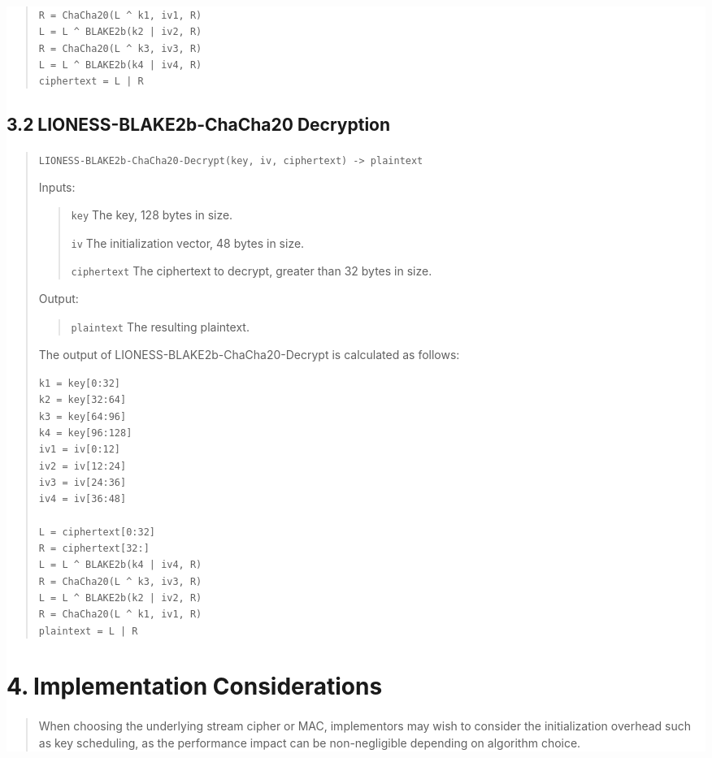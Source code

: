 >     R = ChaCha20(L ^ k1, iv1, R)
>     L = L ^ BLAKE2b(k2 | iv2, R)
>     R = ChaCha20(L ^ k3, iv3, R)
>     L = L ^ BLAKE2b(k4 | iv4, R)
>     ciphertext = L | R

## 3.2 LIONESS-BLAKE2b-ChaCha20 Decryption

> ``` 
> LIONESS-BLAKE2b-ChaCha20-Decrypt(key, iv, ciphertext) -> plaintext
> ```
>
> Inputs:
>
> > `key` The key, 128 bytes in size.
> >
> > `iv` The initialization vector, 48 bytes in size.
> >
> > `ciphertext` The ciphertext to decrypt, greater than 32 bytes in
> > size.
>
> Output:
>
> > `plaintext` The resulting plaintext.
>
> The output of LIONESS-BLAKE2b-ChaCha20-Decrypt is calculated as
> follows:
>
>     k1 = key[0:32]
>     k2 = key[32:64]
>     k3 = key[64:96]
>     k4 = key[96:128]
>     iv1 = iv[0:12]
>     iv2 = iv[12:24]
>     iv3 = iv[24:36]
>     iv4 = iv[36:48]
>
>     L = ciphertext[0:32]
>     R = ciphertext[32:]
>     L = L ^ BLAKE2b(k4 | iv4, R)
>     R = ChaCha20(L ^ k3, iv3, R)
>     L = L ^ BLAKE2b(k2 | iv2, R)
>     R = ChaCha20(L ^ k1, iv1, R)
>     plaintext = L | R

# 4. Implementation Considerations

> When choosing the underlying stream cipher or MAC, implementors may
> wish to consider the initialization overhead such as key scheduling,
> as the performance impact can be non-negligible depending on algorithm
> choice.
